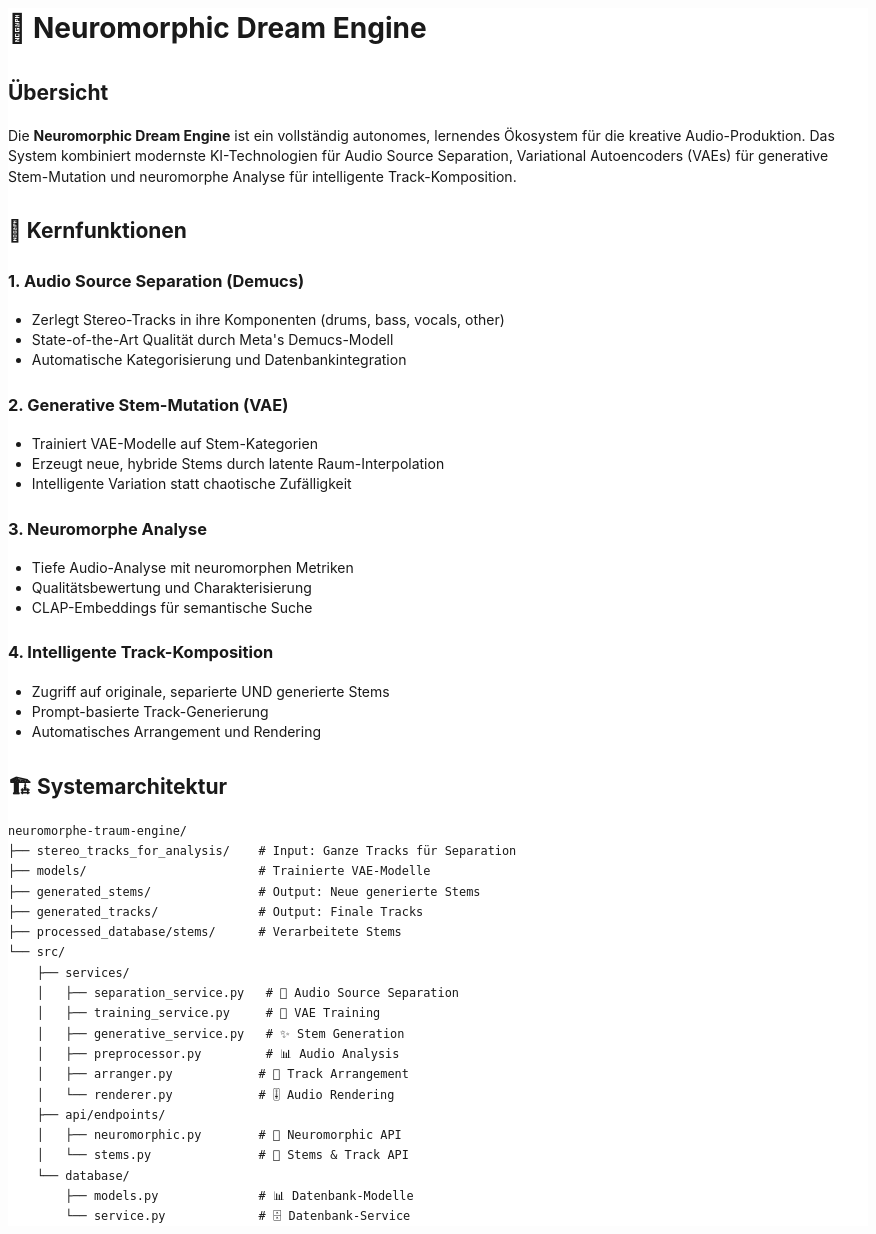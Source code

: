 # 🧠 Neuromorphic Dream Engine

## Übersicht

Die **Neuromorphic Dream Engine** ist ein vollständig autonomes, lernendes Ökosystem für die kreative Audio-Produktion. Das System kombiniert modernste KI-Technologien für Audio Source Separation, Variational Autoencoders (VAEs) für generative Stem-Mutation und neuromorphe Analyse für intelligente Track-Komposition.

## 🎯 Kernfunktionen

### 1. **Audio Source Separation** (Demucs)
- Zerlegt Stereo-Tracks in ihre Komponenten (drums, bass, vocals, other)
- State-of-the-Art Qualität durch Meta's Demucs-Modell
- Automatische Kategorisierung und Datenbankintegration

### 2. **Generative Stem-Mutation** (VAE)
- Trainiert VAE-Modelle auf Stem-Kategorien
- Erzeugt neue, hybride Stems durch latente Raum-Interpolation
- Intelligente Variation statt chaotische Zufälligkeit

### 3. **Neuromorphe Analyse**
- Tiefe Audio-Analyse mit neuromorphen Metriken
- Qualitätsbewertung und Charakterisierung
- CLAP-Embeddings für semantische Suche

### 4. **Intelligente Track-Komposition**
- Zugriff auf originale, separierte UND generierte Stems
- Prompt-basierte Track-Generierung
- Automatisches Arrangement und Rendering

## 🏗️ Systemarchitektur

```
neuromorphe-traum-engine/
├── stereo_tracks_for_analysis/    # Input: Ganze Tracks für Separation
├── models/                        # Trainierte VAE-Modelle
├── generated_stems/               # Output: Neue generierte Stems
├── generated_tracks/              # Output: Finale Tracks
├── processed_database/stems/      # Verarbeitete Stems
└── src/
    ├── services/
    │   ├── separation_service.py   # 🎵 Audio Source Separation
    │   ├── training_service.py     # 🧠 VAE Training
    │   ├── generative_service.py   # ✨ Stem Generation
    │   ├── preprocessor.py         # 📊 Audio Analysis
    │   ├── arranger.py            # 🎼 Track Arrangement
    │   └── renderer.py            # 🎚️ Audio Rendering
    ├── api/endpoints/
    │   ├── neuromorphic.py        # 🧠 Neuromorphic API
    │   └── stems.py               # 🎵 Stems & Track API
    └── database/
        ├── models.py              # 📊 Datenbank-Modelle
        └── service.py             # 🗄️ Datenbank-Service
```
